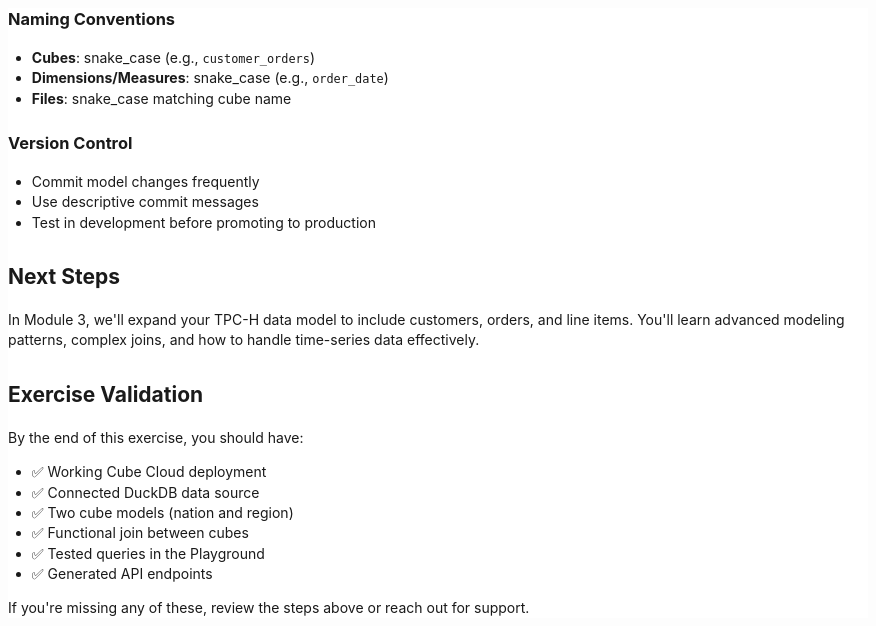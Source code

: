 ### Naming Conventions
- **Cubes**: snake_case (e.g., `customer_orders`)
- **Dimensions/Measures**: snake_case (e.g., `order_date`)
- **Files**: snake_case matching cube name

### Version Control
- Commit model changes frequently
- Use descriptive commit messages
- Test in development before promoting to production

## Next Steps

In Module 3, we'll expand your TPC-H data model to include customers, orders, and line items. You'll learn advanced modeling patterns, complex joins, and how to handle time-series data effectively.

## Exercise Validation

By the end of this exercise, you should have:
- ✅ Working Cube Cloud deployment
- ✅ Connected DuckDB data source
- ✅ Two cube models (nation and region)
- ✅ Functional join between cubes
- ✅ Tested queries in the Playground
- ✅ Generated API endpoints

If you're missing any of these, review the steps above or reach out for support.
